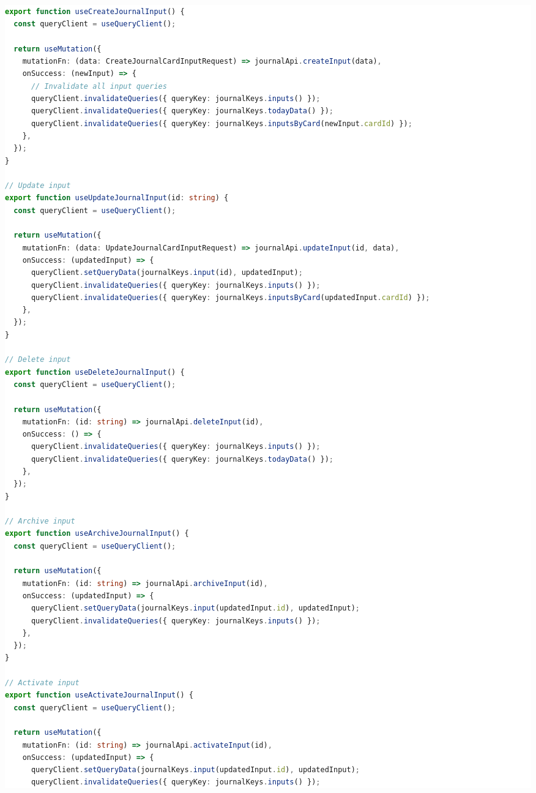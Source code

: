 ```typescript
export function useCreateJournalInput() {
  const queryClient = useQueryClient();

  return useMutation({
    mutationFn: (data: CreateJournalCardInputRequest) => journalApi.createInput(data),
    onSuccess: (newInput) => {
      // Invalidate all input queries
      queryClient.invalidateQueries({ queryKey: journalKeys.inputs() });
      queryClient.invalidateQueries({ queryKey: journalKeys.todayData() });
      queryClient.invalidateQueries({ queryKey: journalKeys.inputsByCard(newInput.cardId) });
    },
  });
}

// Update input
export function useUpdateJournalInput(id: string) {
  const queryClient = useQueryClient();

  return useMutation({
    mutationFn: (data: UpdateJournalCardInputRequest) => journalApi.updateInput(id, data),
    onSuccess: (updatedInput) => {
      queryClient.setQueryData(journalKeys.input(id), updatedInput);
      queryClient.invalidateQueries({ queryKey: journalKeys.inputs() });
      queryClient.invalidateQueries({ queryKey: journalKeys.inputsByCard(updatedInput.cardId) });
    },
  });
}

// Delete input
export function useDeleteJournalInput() {
  const queryClient = useQueryClient();

  return useMutation({
    mutationFn: (id: string) => journalApi.deleteInput(id),
    onSuccess: () => {
      queryClient.invalidateQueries({ queryKey: journalKeys.inputs() });
      queryClient.invalidateQueries({ queryKey: journalKeys.todayData() });
    },
  });
}

// Archive input
export function useArchiveJournalInput() {
  const queryClient = useQueryClient();

  return useMutation({
    mutationFn: (id: string) => journalApi.archiveInput(id),
    onSuccess: (updatedInput) => {
      queryClient.setQueryData(journalKeys.input(updatedInput.id), updatedInput);
      queryClient.invalidateQueries({ queryKey: journalKeys.inputs() });
    },
  });
}

// Activate input
export function useActivateJournalInput() {
  const queryClient = useQueryClient();

  return useMutation({
    mutationFn: (id: string) => journalApi.activateInput(id),
    onSuccess: (updatedInput) => {
      queryClient.setQueryData(journalKeys.input(updatedInput.id), updatedInput);
      queryClient.invalidateQueries({ queryKey: journalKeys.inputs() });
```